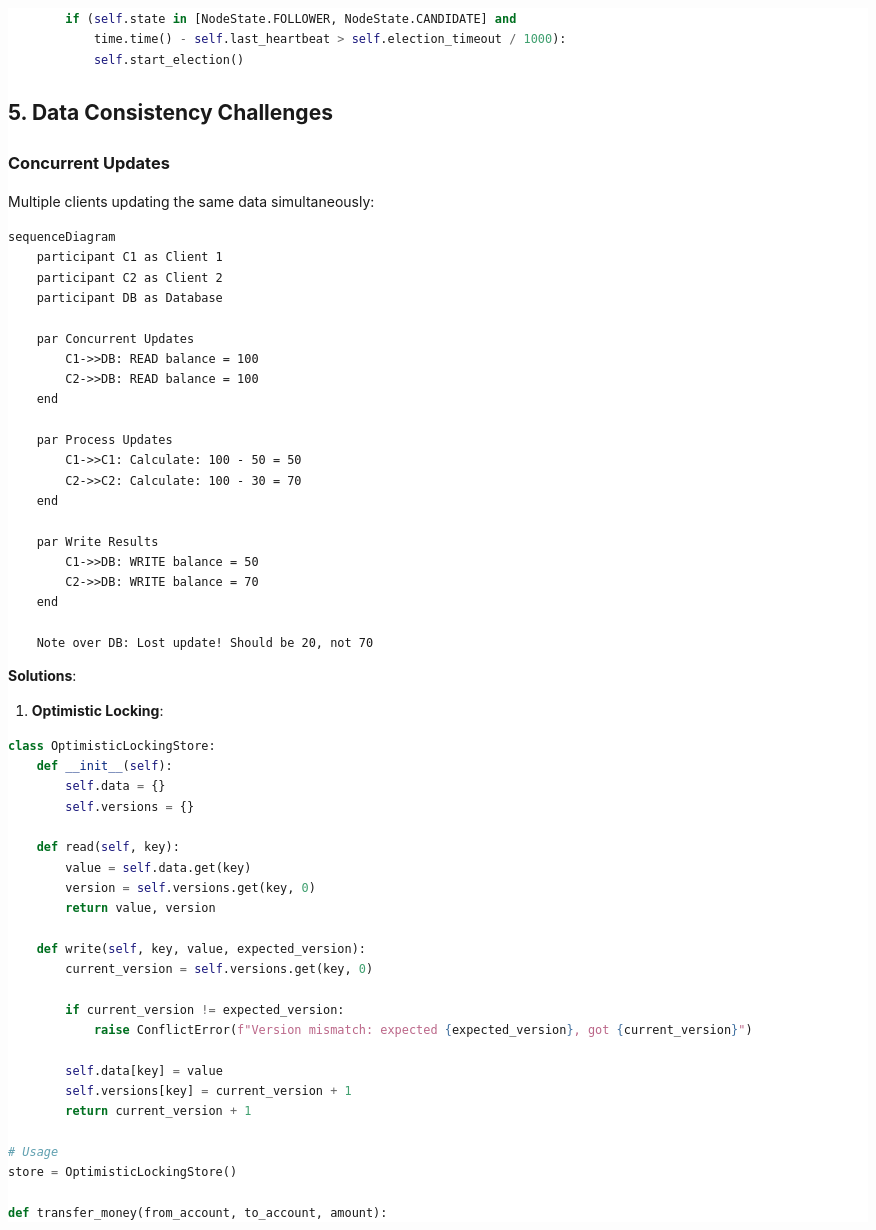 ```python
        if (self.state in [NodeState.FOLLOWER, NodeState.CANDIDATE] and
            time.time() - self.last_heartbeat > self.election_timeout / 1000):
            self.start_election()
```

## 5. Data Consistency Challenges

### Concurrent Updates

Multiple clients updating the same data simultaneously:

```mermaid
sequenceDiagram
    participant C1 as Client 1
    participant C2 as Client 2
    participant DB as Database
    
    par Concurrent Updates
        C1->>DB: READ balance = 100
        C2->>DB: READ balance = 100
    end
    
    par Process Updates
        C1->>C1: Calculate: 100 - 50 = 50
        C2->>C2: Calculate: 100 - 30 = 70
    end
    
    par Write Results
        C1->>DB: WRITE balance = 50
        C2->>DB: WRITE balance = 70
    end
    
    Note over DB: Lost update! Should be 20, not 70
```

**Solutions**:

1. **Optimistic Locking**:
```python
class OptimisticLockingStore:
    def __init__(self):
        self.data = {}
        self.versions = {}
    
    def read(self, key):
        value = self.data.get(key)
        version = self.versions.get(key, 0)
        return value, version
    
    def write(self, key, value, expected_version):
        current_version = self.versions.get(key, 0)
        
        if current_version != expected_version:
            raise ConflictError(f"Version mismatch: expected {expected_version}, got {current_version}")
        
        self.data[key] = value
        self.versions[key] = current_version + 1
        return current_version + 1

# Usage
store = OptimisticLockingStore()

def transfer_money(from_account, to_account, amount):
```